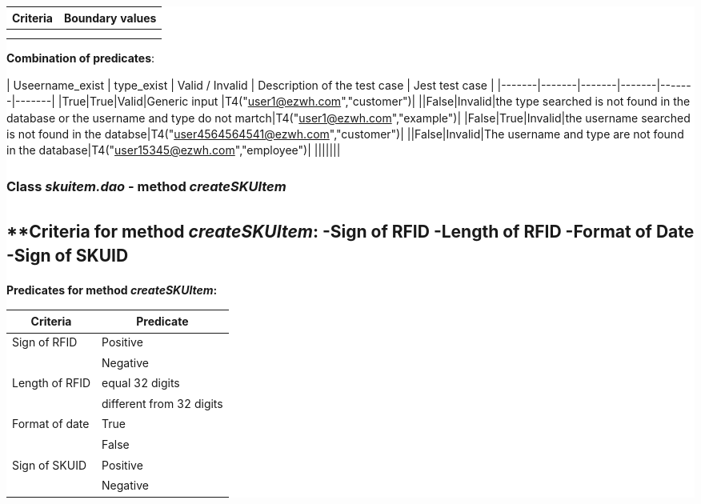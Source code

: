 | Criteria | Boundary values |
| -------- | --------------- |
|          |                 |
|          |                 |



**Combination of predicates**:


| Useername_exist | type_exist | Valid / Invalid | Description of the test case | Jest test case |
|-------|-------|-------|-------|-------|-------|
|True|True|Valid|Generic input |T4("user1@ezwh.com","customer")|
||False|Invalid|the type searched is not found in the database or the username and type do not martch|T4("user1@ezwh.com","example")|
|False|True|Invalid|the username searched is not found in the databse|T4("user4564564541@ezwh.com","customer")|
||False|Invalid|The username and type are not found in the database|T4("user15345@ezwh.com","employee")|
|||||||

### **Class *skuitem.dao* - method *createSKUItem***



**Criteria for method *createSKUItem*:
 -Sign of RFID
 -Length of RFID
 -Format of Date
 -Sign of SKUID 
- 





**Predicates for method *createSKUItem*:**

| Criteria | Predicate |
| -------- | --------- |
| Sign of RFID       | Positive          |
|                    | Negative          |
| Length of RFID     | equal 32 digits   |
|                    | different from 32 digits |
| Format of date     | True              |
|                    | False             |
| Sign of SKUID      | Positive          | 
|                    | Negative          | 


